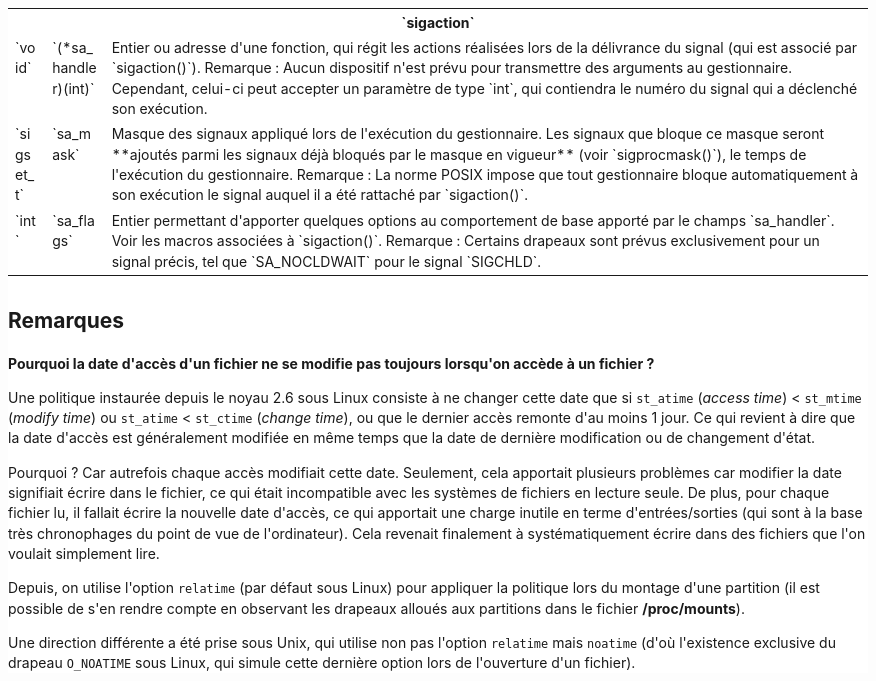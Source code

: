 <table>
<tr>
<th colspan="3">`sigaction`</th>
</tr>
<tr>
<td>`void`</td>
<td>`(*sa_handler)(int)`</td>
<td>Entier ou adresse d'une fonction, qui régit les actions réalisées lors de la délivrance du signal (qui est associé par `sigaction()`). Remarque : Aucun dispositif n'est prévu pour transmettre des arguments au gestionnaire. Cependant, celui-ci peut accepter un paramètre de type `int`, qui contiendra le numéro du signal qui a déclenché son exécution.</td>
</tr>
<tr>
<td>`sigset_t`</td>
<td>`sa_mask`</td>
<td>Masque des signaux appliqué lors de l'exécution du gestionnaire. Les signaux que bloque ce masque seront **ajoutés parmi les signaux déjà bloqués par le masque en vigueur** (voir `sigprocmask()`), le temps de l'exécution du gestionnaire. Remarque : La norme POSIX impose que tout gestionnaire bloque automatiquement à son exécution le signal auquel il a été rattaché par `sigaction()`.</td>
</tr>
<tr>
<td>`int`</td>
<td>`sa_flags`</td>
<td>Entier permettant d'apporter quelques options au comportement de base apporté par le champs `sa_handler`. Voir les macros associées à `sigaction()`. Remarque : Certains drapeaux sont prévus exclusivement pour un signal précis, tel que `SA_NOCLDWAIT` pour le signal `SIGCHLD`.</td>
</tr>
</table>

## Remarques

**Pourquoi la date d'accès d'un fichier ne se modifie pas toujours lorsqu'on accède à un fichier ?**

Une politique instaurée depuis le noyau 2.6 sous Linux consiste à ne changer cette date que si `st_atime` (*access time*) < `st_mtime` (*modify time*) ou `st_atime` < `st_ctime` (*change time*), ou que le dernier accès remonte d'au moins 1 jour. Ce qui revient à dire que la date d'accès est généralement modifiée en même temps que la date de dernière modification ou de changement d'état. 

Pourquoi ? Car autrefois chaque accès modifiait cette date. Seulement, cela apportait plusieurs problèmes car modifier la date signifiait écrire dans le fichier, ce qui était incompatible avec les systèmes de fichiers en lecture seule. De plus, pour chaque fichier lu, il fallait écrire la nouvelle date d'accès, ce qui apportait une charge inutile en terme d'entrées/sorties (qui sont à la base très chronophages du point de vue de l'ordinateur). Cela revenait finalement à systématiquement écrire dans des fichiers que l'on voulait simplement lire.

Depuis, on utilise l'option `relatime` (par défaut sous Linux) pour appliquer la politique lors du montage d'une partition (il est possible de s'en rendre compte en observant les drapeaux alloués aux partitions dans le fichier **/proc/mounts**).

Une direction différente a été prise sous Unix, qui utilise non pas l'option `relatime` mais `noatime` (d'où l'existence exclusive du drapeau `O_NOATIME` sous Linux, qui simule cette dernière option lors de l'ouverture d'un fichier).
